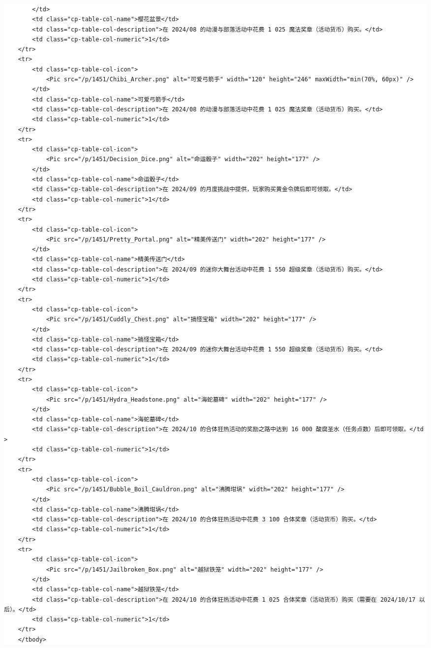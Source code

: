             </td>
            <td class="cp-table-col-name">樱花盆景</td>
            <td class="cp-table-col-description">在 2024/08 的动漫与部落活动中花费 1 025 魔法奖章（活动货币）购买。</td>
            <td class="cp-table-col-numeric">1</td>
        </tr>
        <tr>
            <td class="cp-table-col-icon">
                <Pic src="/p/1451/Chibi_Archer.png" alt="可爱弓箭手" width="120" height="246" maxWidth="min(70%, 60px)" />
            </td>
            <td class="cp-table-col-name">可爱弓箭手</td>
            <td class="cp-table-col-description">在 2024/08 的动漫与部落活动中花费 1 025 魔法奖章（活动货币）购买。</td>
            <td class="cp-table-col-numeric">1</td>
        </tr>
        <tr>
            <td class="cp-table-col-icon">
                <Pic src="/p/1451/Decision_Dice.png" alt="命运骰子" width="202" height="177" />
            </td>
            <td class="cp-table-col-name">命运骰子</td>
            <td class="cp-table-col-description">在 2024/09 的月度挑战中提供，玩家购买黄金令牌后即可领取。</td>
            <td class="cp-table-col-numeric">1</td>
        </tr>
        <tr>
            <td class="cp-table-col-icon">
                <Pic src="/p/1451/Pretty_Portal.png" alt="精美传送门" width="202" height="177" />
            </td>
            <td class="cp-table-col-name">精美传送门</td>
            <td class="cp-table-col-description">在 2024/09 的迷你大舞台活动中花费 1 550 超级奖章（活动货币）购买。</td>
            <td class="cp-table-col-numeric">1</td>
        </tr>
        <tr>
            <td class="cp-table-col-icon">
                <Pic src="/p/1451/Cuddly_Chest.png" alt="搞怪宝箱" width="202" height="177" />
            </td>
            <td class="cp-table-col-name">搞怪宝箱</td>
            <td class="cp-table-col-description">在 2024/09 的迷你大舞台活动中花费 1 550 超级奖章（活动货币）购买。</td>
            <td class="cp-table-col-numeric">1</td>
        </tr>
        <tr>
            <td class="cp-table-col-icon">
                <Pic src="/p/1451/Hydra_Headstone.png" alt="海蛇墓碑" width="202" height="177" />
            </td>
            <td class="cp-table-col-name">海蛇墓碑</td>
            <td class="cp-table-col-description">在 2024/10 的合体狂热活动的奖励之路中达到 16 000 酸腐圣水（任务点数）后即可领取。</td>
            <td class="cp-table-col-numeric">1</td>
        </tr>
        <tr>
            <td class="cp-table-col-icon">
                <Pic src="/p/1451/Bubble_Boil_Cauldron.png" alt="沸腾坩埚" width="202" height="177" />
            </td>
            <td class="cp-table-col-name">沸腾坩埚</td>
            <td class="cp-table-col-description">在 2024/10 的合体狂热活动中花费 3 100 合体奖章（活动货币）购买。</td>
            <td class="cp-table-col-numeric">1</td>
        </tr>
        <tr>
            <td class="cp-table-col-icon">
                <Pic src="/p/1451/Jailbroken_Box.png" alt="越狱铁笼" width="202" height="177" />
            </td>
            <td class="cp-table-col-name">越狱铁笼</td>
            <td class="cp-table-col-description">在 2024/10 的合体狂热活动中花费 1 025 合体奖章（活动货币）购买（需要在 2024/10/17 以后）。</td>
            <td class="cp-table-col-numeric">1</td>
        </tr>
        </tbody>